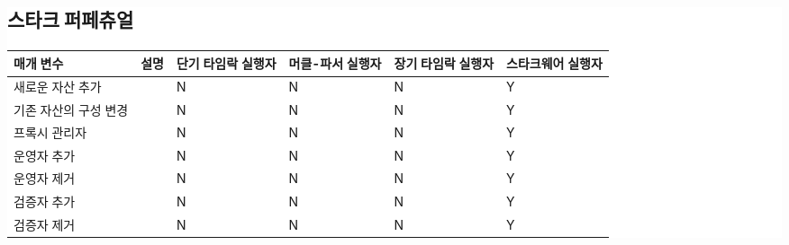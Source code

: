 ## 스타크 퍼페츄얼

| 매개 변수 | 설명 | 단기 타임락 실행자 | 머클-파서 실행자 | 장기 타임락 실행자 | 스타크웨어 실행자 |
| :--- | :--- | :--- | :--- | :--- | :--- |
| 새로운 자산 추가 |  | N | N | N | Y |
| 기존 자산의 구성 변경 |  | N | N | N | Y |
| 프록시 관리자 |  | N | N | N | Y |
| 운영자 추가 |  | N | N | N | Y |
| 운영자 제거 |  | N | N | N | Y |
| 검증자 추가 |  | N | N | N | Y |
| 검증자 제거 |  | N | N | N | Y |

